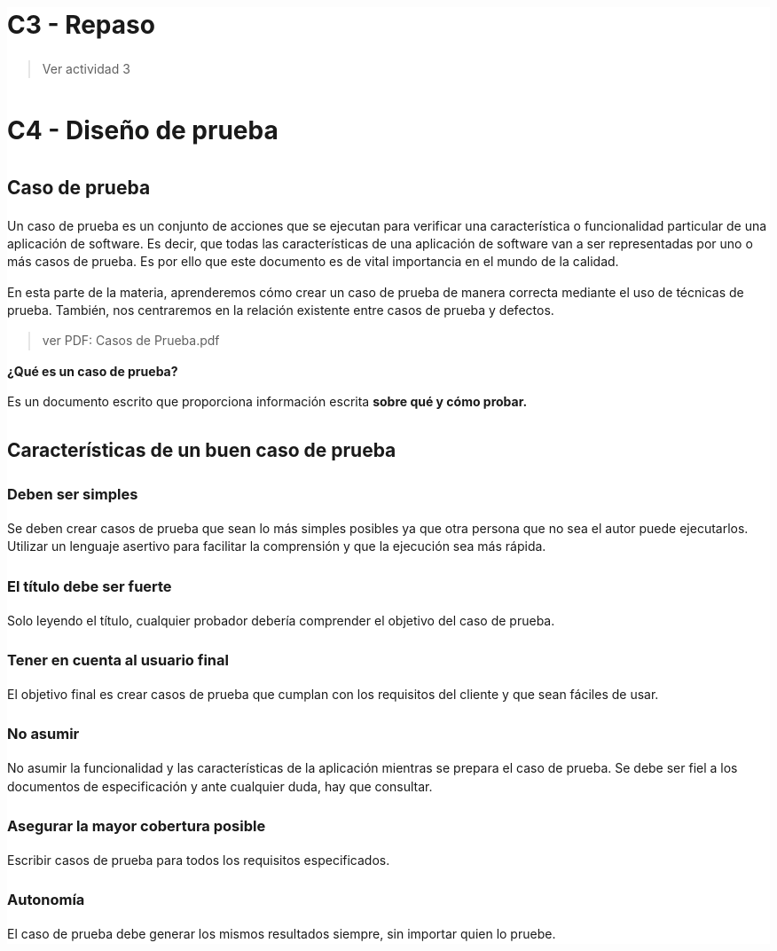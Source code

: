 # C3 - Repaso <a id='c3'></a>

> Ver actividad 3

# C4 - Diseño de prueba <a id='c4'></a>

## Caso de prueba <a id='c4a'></a>

Un caso de prueba es un <r>conjunto de acciones que se ejecutan para verificar una característica o funcionalidad particular de una aplicación de software. Es decir, que todas las características de una aplicación de software van a ser representadas por uno o más casos de prueba</r>. Es por ello que este documento es de vital importancia en el mundo de la calidad.

En esta parte de la materia, aprenderemos cómo crear un caso de prueba de manera correcta mediante el uso de técnicas de prueba. También, nos centraremos en la relación existente entre casos de prueba y defectos.

> ver PDF: Casos de Prueba.pdf



**¿Qué es un caso de prueba?**

Es un documento escrito que <r>proporciona información escrita **sobre qué y cómo probar.</r>**

## Características de un buen caso de prueba <a id='c4a1'></a>

### Deben ser simples 
Se deben crear casos de prueba que sean lo más simples posibles ya que otra persona que no sea el autor puede ejecutarlos. Utilizar un lenguaje asertivo para facilitar la comprensión y que la ejecución sea más rápida. 

### El título debe ser fuerte
Solo leyendo el título, cualquier probador debería comprender el objetivo del caso de prueba.

### Tener en cuenta al usuario final
El objetivo final es crear casos de prueba que cumplan con los requisitos del cliente y que sean fáciles de usar. 

### No asumir
No asumir la funcionalidad y las características de la aplicación mientras se prepara el caso de prueba. Se debe ser fiel a los documentos de especificación y ante cualquier duda, hay que consultar. 

### Asegurar la mayor cobertura posible
Escribir casos de prueba para todos los requisitos especificados. 

### Autonomía
El caso de prueba debe generar los mismos resultados siempre, sin importar quien lo pruebe. 

